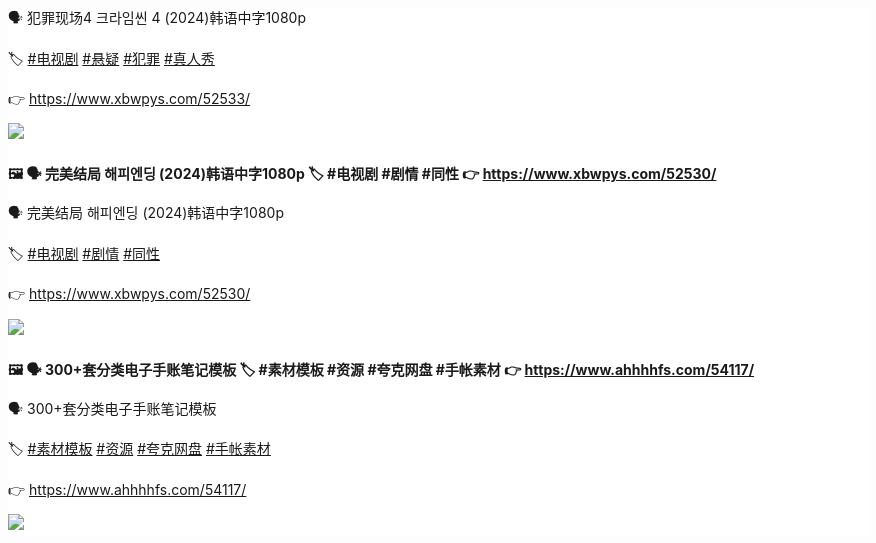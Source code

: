 <p><span class="emoji">🗣️</span> 犯罪现场4 크라임씬 4 (2024)韩语中字1080p<br><br><span class="emoji">🏷️</span> <a href="https://t.me/abskoop/6761?q=%23%E7%94%B5%E8%A7%86%E5%89%A7">#电视剧</a> <a href="https://t.me/abskoop/6761?q=%23%E6%82%AC%E7%96%91">#悬疑</a> <a href="https://t.me/abskoop/6761?q=%23%E7%8A%AF%E7%BD%AA">#犯罪</a> <a href="https://t.me/abskoop/6761?q=%23%E7%9C%9F%E4%BA%BA%E7%A7%80">#真人秀</a><br><br><span class="emoji">👉</span> <a href="https://www.xbwpys.com/52533/" target="_blank" rel="noopener">https://www.xbwpys.com/52533/</a></p><img src="https://cdn5.cdn-telegram.org/file/S34xHeGiJyicKOMrUZu5Zub_7m_5-wy9-E8_GcLxLnUcZ9fEzcal2ZSrAVlclsww511EE_oqs4NZZHKPuDaXMFWxLs6vZrhl8LdyKzpZ4dywDCcnzJF48t8OuMzrdFxwJ6uw8S-0cht6SvJ_7Uilte9mt4eYw6Oti5mMrCPFFGjSreV0s7Vu8ANMK-Lh-2cC0iPUcaXFTeMoNWMOAvOCRoarvFwOGxFrztZxJhFRFwkjfN4It9daYUeV2UZ4iolR9HLt-ZgDFs0VPut1JGV3_7DY28ziOTN09_oH2sRg9Pv_hfYgUXjg0Wrwc0fqHoxC2-GlKHW3VSne46xgOmNknQ.jpg" referrerpolicy="no-referrer">

#### 🖼 🗣️ 完美结局 해피엔딩 (2024)韩语中字1080p 🏷️ #电视剧 #剧情 #同性 👉 https://www.xbwpys.com/52530/
<p><span class="emoji">🗣️</span> 完美结局 해피엔딩 (2024)韩语中字1080p<br><br><span class="emoji">🏷️</span> <a href="https://t.me/abskoop/6760?q=%23%E7%94%B5%E8%A7%86%E5%89%A7">#电视剧</a> <a href="https://t.me/abskoop/6760?q=%23%E5%89%A7%E6%83%85">#剧情</a> <a href="https://t.me/abskoop/6760?q=%23%E5%90%8C%E6%80%A7">#同性</a><br><br><span class="emoji">👉</span> <a href="https://www.xbwpys.com/52530/" target="_blank" rel="noopener">https://www.xbwpys.com/52530/</a></p><img src="https://cdn5.cdn-telegram.org/file/hB7fjJU4wmJj4x5lqvtUPhuBI7SivMYIyHJmGPik7CrIrCN3DCf-casfKIHsPTR94078U7YBwug68acObj62LoHHMBG-9in7M9UMs7L96CjfKwUS9UcEHhvsKm2F2f551zD5NRQAAzFVgAvjr2A1ykjDhcBjxgwOF6YxDtRovWE3LTBK3WKPkCVKzCfo0RFhjXCJMf0BxQLxBP5KIWjR7kMzjyvWN4pdc0b3OdzP2CLsSpVC4GfQR9WsQ3eRLxxGgp0ybmF9R9Ddp1gDMVwa78alYpV4rgwGFHYvmB9QcAcLmIC_Z7DYvY3zoboEsKQpcV_TGEH2ucOeLHctnGYLgQ.jpg" referrerpolicy="no-referrer">

#### 🖼 🗣️ 300+套分类电子手账笔记模板 🏷️ #素材模板 #资源 #夸克网盘 #手帐素材 👉 https://www.ahhhhfs.com/54117/
<p><span class="emoji">🗣️</span> 300+套分类电子手账笔记模板<br><br><span class="emoji">🏷️</span> <a href="https://t.me/abskoop/6759?q=%23%E7%B4%A0%E6%9D%90%E6%A8%A1%E6%9D%BF">#素材模板</a> <a href="https://t.me/abskoop/6759?q=%23%E8%B5%84%E6%BA%90">#资源</a> <a href="https://t.me/abskoop/6759?q=%23%E5%A4%B8%E5%85%8B%E7%BD%91%E7%9B%98">#夸克网盘</a> <a href="https://t.me/abskoop/6759?q=%23%E6%89%8B%E5%B8%90%E7%B4%A0%E6%9D%90">#手帐素材</a><br><br><span class="emoji">👉</span> <a href="https://www.ahhhhfs.com/54117/" target="_blank" rel="noopener">https://www.ahhhhfs.com/54117/</a></p><img src="https://cdn5.cdn-telegram.org/file/ZtqncRVOVR5fLAD-tNGz0UscLGi-tuGulJ5xM63xwBhvtVUoI-J8Rhuf13OvDrecfpWq37Qs60x-S09KZxjHEokj5FLaCA6TcbpJSPxZ2C04o9cFqYNwH-bdvuSRgNFU9nW1Xe0QyYAplfU57mpyo5ouuZqxtdUqi251n5N2ilePrs7w2V_4jGhHsdxlNeTwhUjLxzv8QueMZeTGNNZixgKWbrQDxZIMD5sXbb4FlFEcWlrpkPsThPLAo-zR7YQznXJ67iVz8kctfTlhCr0ttwcLzd-t5BI579zB7ZrY9kg6wnMeGm5nQtyp-uUUy7BR5SXqD_KJLNvCgeD3C5aoJA.jpg" referrerpolicy="no-referrer">


